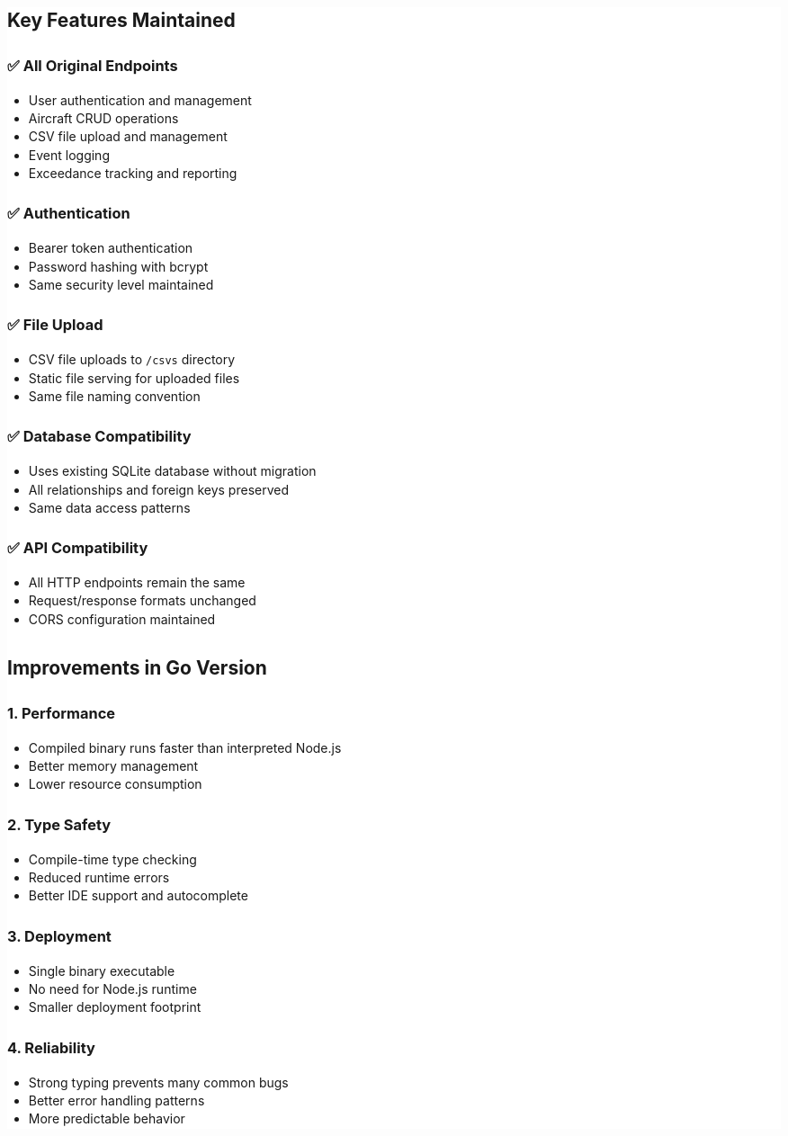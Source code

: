 ## Key Features Maintained

### ✅ **All Original Endpoints**
- User authentication and management
- Aircraft CRUD operations
- CSV file upload and management
- Event logging
- Exceedance tracking and reporting

### ✅ **Authentication**
- Bearer token authentication
- Password hashing with bcrypt
- Same security level maintained

### ✅ **File Upload**
- CSV file uploads to `/csvs` directory
- Static file serving for uploaded files
- Same file naming convention

### ✅ **Database Compatibility**
- Uses existing SQLite database without migration
- All relationships and foreign keys preserved
- Same data access patterns

### ✅ **API Compatibility**
- All HTTP endpoints remain the same
- Request/response formats unchanged
- CORS configuration maintained

## Improvements in Go Version

### 1. **Performance**
- Compiled binary runs faster than interpreted Node.js
- Better memory management
- Lower resource consumption

### 2. **Type Safety**
- Compile-time type checking
- Reduced runtime errors
- Better IDE support and autocomplete

### 3. **Deployment**
- Single binary executable
- No need for Node.js runtime
- Smaller deployment footprint

### 4. **Reliability**
- Strong typing prevents many common bugs
- Better error handling patterns
- More predictable behavior
